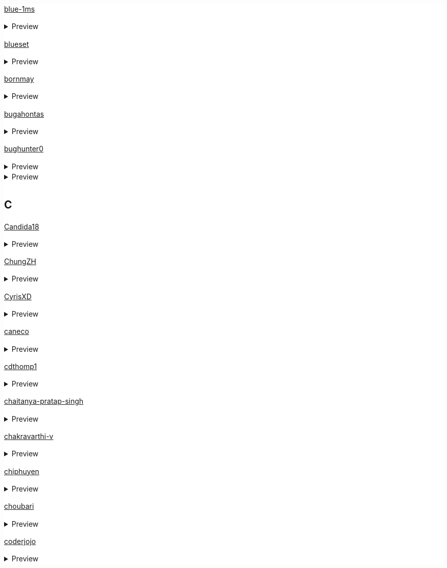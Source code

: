 [blue-1ms](https://github.com/blue-1ms)

<details><summary>Preview  </summary></details>

[blueset](https://github.com/blueset)

<details><summary>Preview  </summary></details>

[bornmay](https://github.com/bornmay)

<details><summary>Preview  </summary></details>

[bugahontas](https://github.com/bugahontas)

<details><summary>Preview  </summary></details>

[bughunter0](https://github.com/bughunter0)

<details><summary>Preview  </summary></details>

<details><summary>Preview  </summary></details>

## C

[Candida18](https://github.com/Candida18)

<details><summary>Preview  </summary></details>

[ChungZH](https://github.com/ChungZH)

<details><summary>Preview  </summary></details>

[CyrisXD](https://github.com/CyrisXD)

<details><summary>Preview  </summary></details>

[caneco](https://github.com/caneco)

<details><summary>Preview  </summary></details>

[cdthomp1](https://github.com/cdthomp1)

<details><summary>Preview  </summary></details>

[chaitanya-pratap-singh](https://github.com/chaitanya-pratap-singh)

<details><summary>Preview  </summary></details>

[chakravarthi-v](https://github.com/chakravarthi-v)

<details><summary>Preview  </summary></details>

[chiphuyen](https://github.com/chiphuyen)

<details><summary>Preview  </summary></details>

[choubari](https://github.com/choubari)

<details><summary>Preview  </summary></details>

[coderjojo](https://github.com/coderjojo)

<details><summary>Preview  </summary></details>
